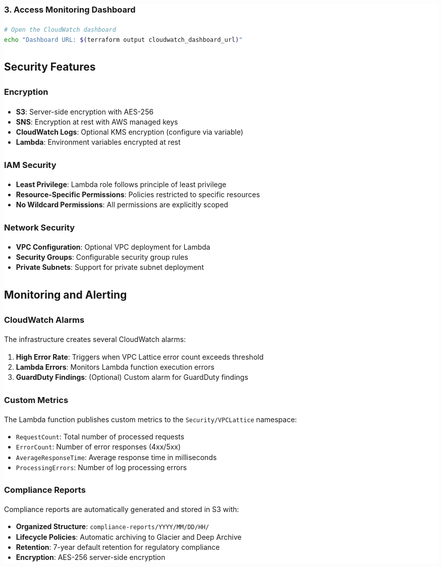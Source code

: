 ### 3. Access Monitoring Dashboard

```bash
# Open the CloudWatch dashboard
echo "Dashboard URL: $(terraform output cloudwatch_dashboard_url)"
```

## Security Features

### Encryption

- **S3**: Server-side encryption with AES-256
- **SNS**: Encryption at rest with AWS managed keys
- **CloudWatch Logs**: Optional KMS encryption (configure via variable)
- **Lambda**: Environment variables encrypted at rest

### IAM Security

- **Least Privilege**: Lambda role follows principle of least privilege
- **Resource-Specific Permissions**: Policies restricted to specific resources
- **No Wildcard Permissions**: All permissions are explicitly scoped

### Network Security

- **VPC Configuration**: Optional VPC deployment for Lambda
- **Security Groups**: Configurable security group rules
- **Private Subnets**: Support for private subnet deployment

## Monitoring and Alerting

### CloudWatch Alarms

The infrastructure creates several CloudWatch alarms:

1. **High Error Rate**: Triggers when VPC Lattice error count exceeds threshold
2. **Lambda Errors**: Monitors Lambda function execution errors
3. **GuardDuty Findings**: (Optional) Custom alarm for GuardDuty findings

### Custom Metrics

The Lambda function publishes custom metrics to the `Security/VPCLattice` namespace:

- `RequestCount`: Total number of processed requests
- `ErrorCount`: Number of error responses (4xx/5xx)
- `AverageResponseTime`: Average response time in milliseconds
- `ProcessingErrors`: Number of log processing errors

### Compliance Reports

Compliance reports are automatically generated and stored in S3 with:

- **Organized Structure**: `compliance-reports/YYYY/MM/DD/HH/`
- **Lifecycle Policies**: Automatic archiving to Glacier and Deep Archive
- **Retention**: 7-year default retention for regulatory compliance
- **Encryption**: AES-256 server-side encryption
